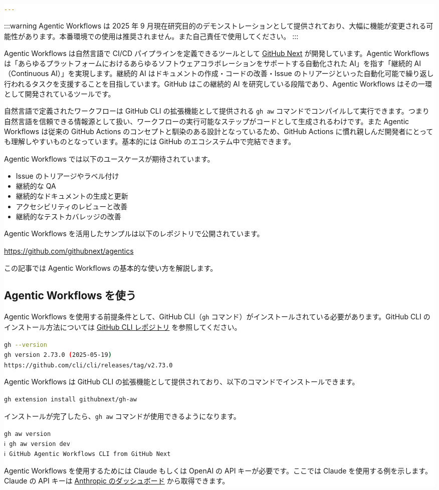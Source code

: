 ```yaml
---
```

:::warning
Agentic Workflows は 2025 年 9 月現在研究目的のデモンストレーションとして提供されており、大幅に機能が変更される可能性があります。本番環境での使用は推奨されません。また自己責任で使用してください。
:::

Agentic Workflows は自然言語で CI/CD パイプラインを定義できるツールとして [GitHub Next](https://githubnext.com/) が開発しています。Agentic Workflows は「あらゆるプラットフォームにおけるあらゆるソフトウェアコラボレーションをサポートする自動化された AI」を指す「継続的 AI（Continuous AI）」を実現します。継続的 AI はドキュメントの作成・コードの改善・Issue のトリアージといった自動化可能で繰り返し行われるタスクを支援することを目指しています。GitHub はこの継続的 AI を研究している段階であり、Agentic Workflows はその一環として開発されているツールです。

自然言語で定義されたワークフローは GitHub CLI の拡張機能として提供される `gh aw` コマンドでコンパイルして実行できます。つまり自然言語を信頼できる情報源として扱い、ワークフローの実行可能なステップがコードとして生成されるわけです。また Agentic Workflows は従来の GitHub Actions のコンセプトと馴染のある設計となっているため、GitHub Actions に慣れ親しんだ開発者にとっても理解しやすいものとなっています。基本的には GitHub のエコシステム中で完結できます。

Agentic Workflows では以下のユースケースが期待されています。

- Issue のトリアージやラベル付け
- 継続的な QA
- 継続的なドキュメントの生成と更新
- アクセシビリティのレビューと改善
- 継続的なテストカバレッジの改善

Agentic Workflows を活用したサンプルは以下のレポジトリで公開されています。

https://github.com/githubnext/agentics

この記事では Agentic Workflows の基本的な使い方を解説します。

## Agentic Workflows を使う

Agentic Workflows を使用する前提条件として、GitHub CLI（`gh` コマンド）がインストールされている必要があります。GitHub CLI のインストール方法については [GitHub CLI レポジトリ](https://github.com/cli/cli#installation) を参照してください。

```sh
gh --version
gh version 2.73.0 (2025-05-19)
https://github.com/cli/cli/releases/tag/v2.73.0
```

Agentic Workflows は GitHub CLI の拡張機能として提供されており、以下のコマンドでインストールできます。

```sh
gh extension install githubnext/gh-aw
```

インストールが完了したら、`gh aw` コマンドが使用できるようになります。

```sh
gh aw version
ℹ gh aw version dev
ℹ GitHub Agentic Workflows CLI from GitHub Next
```

Agentic Workflows を使用するためには Claude もしくは OpenAI の API キーが必要です。ここでは Claude を使用する例を示します。Claude の API キーは [Anthropic のダッシュボード](https://console.anthropic.com/settings/keys) から取得できます。
